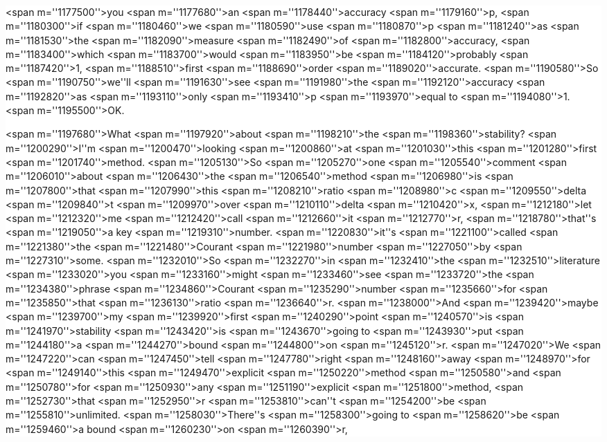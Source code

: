   <span m=''1177500''>you</span> <span m=''1177680''>an</span> <span m=''1178440''>accuracy</span>
  <span m=''1179160''>p,</span> <span m=''1180300''>if</span> <span m=''1180460''>we</span>
  <span m=''1180590''>use</span> <span m=''1180870''>p</span> <span m=''1181240''>as</span>
  <span m=''1181530''>the</span> <span m=''1182090''>measure</span> <span m=''1182490''>of</span>
  <span m=''1182800''>accuracy,</span> <span m=''1183400''>which</span> <span m=''1183700''>would</span>
  <span m=''1183950''>be</span> <span m=''1184120''>probably</span> <span m=''1187420''>1,</span>
  <span m=''1188510''>first</span> <span m=''1188690''>order</span> <span m=''1189020''>accurate.</span>
  <span m=''1190580''>So</span> <span m=''1190750''>we''ll</span> <span m=''1191630''>see</span>
  <span m=''1191980''>the</span> <span m=''1192120''>accuracy</span> <span m=''1192820''>as</span>
  <span m=''1193110''>only</span> <span m=''1193410''>p</span> <span m=''1193970''>equal
  to</span> <span m=''1194080''>1.</span> <span m=''1195500''>OK.</span> </p><p><span
  m=''1197680''>What</span> <span m=''1197920''>about</span> <span m=''1198210''>the</span>
  <span m=''1198360''>stability?</span> <span m=''1200290''>I''m</span> <span m=''1200470''>looking</span>
  <span m=''1200860''>at</span> <span m=''1201030''>this</span> <span m=''1201280''>first</span>
  <span m=''1201740''>method.</span> <span m=''1205130''>So</span> <span m=''1205270''>one</span>
  <span m=''1205540''>comment</span> <span m=''1206010''>about</span> <span m=''1206430''>the</span>
  <span m=''1206540''>method</span> <span m=''1206980''>is</span> <span m=''1207800''>that</span>
  <span m=''1207990''>this</span> <span m=''1208210''>ratio</span> <span m=''1208980''>c</span>
  <span m=''1209550''>delta</span> <span m=''1209840''>t</span> <span m=''1209970''>over</span>
  <span m=''1210110''>delta</span> <span m=''1210420''>x,</span> <span m=''1212180''>let</span>
  <span m=''1212320''>me</span> <span m=''1212420''>call</span> <span m=''1212660''>it</span>
  <span m=''1212770''>r,</span> <span m=''1218780''>that''s</span> <span m=''1219050''>a
  key</span> <span m=''1219310''>number.</span> <span m=''1220830''>it''s</span> <span
  m=''1221100''>called</span> <span m=''1221380''>the</span> <span m=''1221480''>Courant</span>
  <span m=''1221980''>number</span> <span m=''1227050''>by</span> <span m=''1227310''>some.</span>
  <span m=''1232010''>So</span> <span m=''1232270''>in</span> <span m=''1232410''>the</span>
  <span m=''1232510''>literature</span> <span m=''1233020''>you</span> <span m=''1233160''>might</span>
  <span m=''1233460''>see</span> <span m=''1233720''>the</span> <span m=''1234380''>phrase</span>
  <span m=''1234860''>Courant</span> <span m=''1235290''>number</span> <span m=''1235660''>for</span>
  <span m=''1235850''>that</span> <span m=''1236130''>ratio</span> <span m=''1236640''>r.</span>
  <span m=''1238000''>And</span> <span m=''1239420''>maybe</span> <span m=''1239700''>my</span>
  <span m=''1239920''>first</span> <span m=''1240290''>point</span> <span m=''1240570''>is</span>
  <span m=''1241970''>stability</span> <span m=''1243420''>is</span> <span m=''1243670''>going
  to</span> <span m=''1243930''>put</span> <span m=''1244180''>a</span> <span m=''1244270''>bound</span>
  <span m=''1244800''>on</span> <span m=''1245120''>r.</span> <span m=''1247020''>We</span>
  <span m=''1247220''>can</span> <span m=''1247450''>tell</span> <span m=''1247780''>right</span>
  <span m=''1248160''>away</span> <span m=''1248970''>for</span> <span m=''1249140''>this</span>
  <span m=''1249470''>explicit</span> <span m=''1250220''>method</span> <span m=''1250580''>and</span>
  <span m=''1250780''>for</span> <span m=''1250930''>any</span> <span m=''1251190''>explicit</span>
  <span m=''1251800''>method,</span> <span m=''1252730''>that</span> <span m=''1252950''>r</span>
  <span m=''1253810''>can''t</span> <span m=''1254200''>be</span> <span m=''1255810''>unlimited.</span>
  <span m=''1258030''>There''s</span> <span m=''1258300''>going to</span> <span m=''1258620''>be</span>
  <span m=''1259460''>a bound</span> <span m=''1260230''>on</span> <span m=''1260390''>r,</span>
